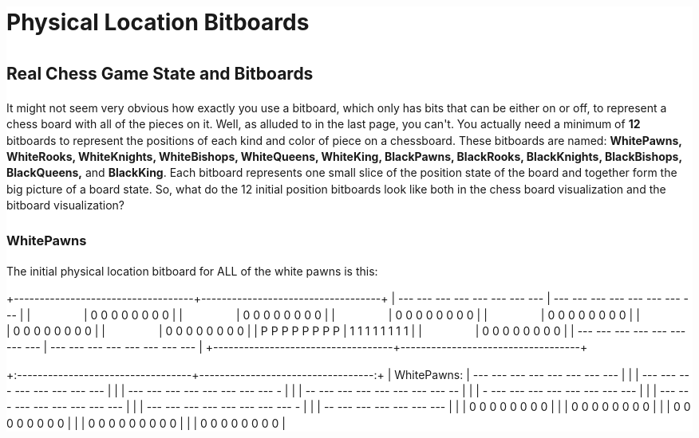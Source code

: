 Physical Location Bitboards
===========================

Real Chess Game State and Bitboards
-----------------------------------

It might not seem very obvious how exactly you use a bitboard, which
only has bits that can be either on or off, to represent a chess board
with all of the pieces on it. Well, as alluded to in the last page, you
can't. You actually need a minimum of **12** bitboards to represent the
positions of each kind and color of piece on a chessboard. These
bitboards are named: **WhitePawns, WhiteRooks, WhiteKnights,
WhiteBishops, WhiteQueens, WhiteKing, BlackPawns, BlackRooks,
BlackKnights, BlackBishops, BlackQueens,** and **BlackKing**. Each
bitboard represents one small slice of the position state of the board
and together form the big picture of a board state. So, what do the 12
initial position bitboards look like both in the chess board
visualization and the bitboard visualization?

### WhitePawns

The initial physical location bitboard for ALL of the white pawns is
this:

+-----------------------------------+-----------------------------------+
|   --- --- --- --- --- --- --- --- |   --- --- --- --- --- --- --- --- |
|                                   |   0   0   0   0   0   0   0   0   |
|                                   |   0   0   0   0   0   0   0   0   |
|                                   |   0   0   0   0   0   0   0   0   |
|                                   |   0   0   0   0   0   0   0   0   |
|                                   |   0   0   0   0   0   0   0   0   |
|                                   |   0   0   0   0   0   0   0   0   |
|   P   P   P   P   P   P   P   P   |   1   1   1   1   1   1   1   1   |
|                                   |   0   0   0   0   0   0   0   0   |
|   --- --- --- --- --- --- --- --- |   --- --- --- --- --- --- --- --- |
+-----------------------------------+-----------------------------------+

+:----------------------------------+----------------------------------:+
| WhitePawns:                       |   --- --- --- --- --- --- --- --- |
|                                   |  --- --- --- --- --- --- --- ---  |
|                                   | --- --- --- --- --- --- --- --- - |
|                                   | -- --- --- --- --- --- --- --- -- |
|                                   | - --- --- --- --- --- --- --- --- |
|                                   |  --- --- --- --- --- --- --- ---  |
|                                   | --- --- --- --- --- --- --- --- - |
|                                   | -- --- --- --- --- --- ---        |
|                                   |    0   0   0   0   0   0   0   0  |
|                                   |   0   0   0   0   0   0   0   0   |
|                                   |  0   0   0   0   0   0   0   0    |
|                                   | 0   0   0   0   0   0   0   0   0 |
|                                   |    0   0   0   0   0   0   0   0  |